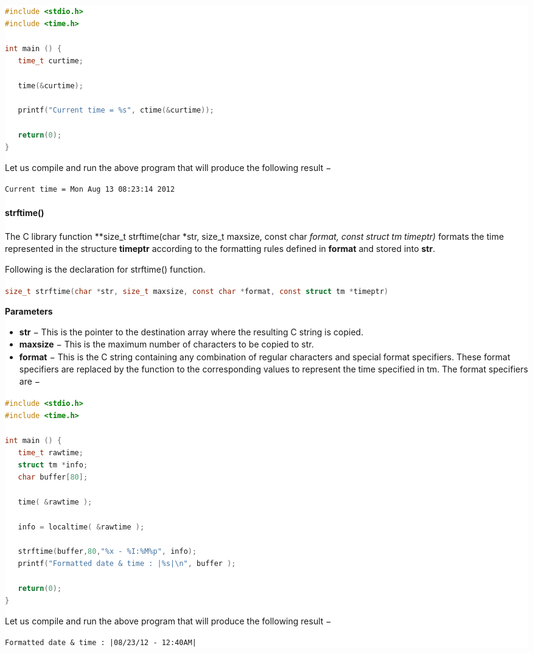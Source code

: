 ```c
#include <stdio.h>
#include <time.h>

int main () {
   time_t curtime;

   time(&curtime);

   printf("Current time = %s", ctime(&curtime));

   return(0);
}
```

Let us compile and run the above program that will produce the following result −

```shell
Current time = Mon Aug 13 08:23:14 2012
```

#### strftime()

 The C library function **size_t strftime(char \*str, size_t maxsize, const char *format, const struct tm *timeptr)** formats the time represented in the structure **timeptr** according to the formatting rules defined in **format** and stored into **str**. 

Following is the declaration for strftime() function.

```c
size_t strftime(char *str, size_t maxsize, const char *format, const struct tm *timeptr)
```

**Parameters**

- **str** − This is the pointer to the destination array where the resulting C string is copied.
- **maxsize** − This is the maximum number of characters to be copied to str.
- **format** − This is the C string containing any combination of regular characters and special format specifiers. These format specifiers are replaced by the function to the corresponding values to represent the time specified in tm. The format specifiers are −

```c
#include <stdio.h>
#include <time.h>

int main () {
   time_t rawtime;
   struct tm *info;
   char buffer[80];

   time( &rawtime );

   info = localtime( &rawtime );

   strftime(buffer,80,"%x - %I:%M%p", info);
   printf("Formatted date & time : |%s|\n", buffer );
  
   return(0);
}
```

Let us compile and run the above program that will produce the following result −

```shell
Formatted date & time : |08/23/12 - 12:40AM|
```

